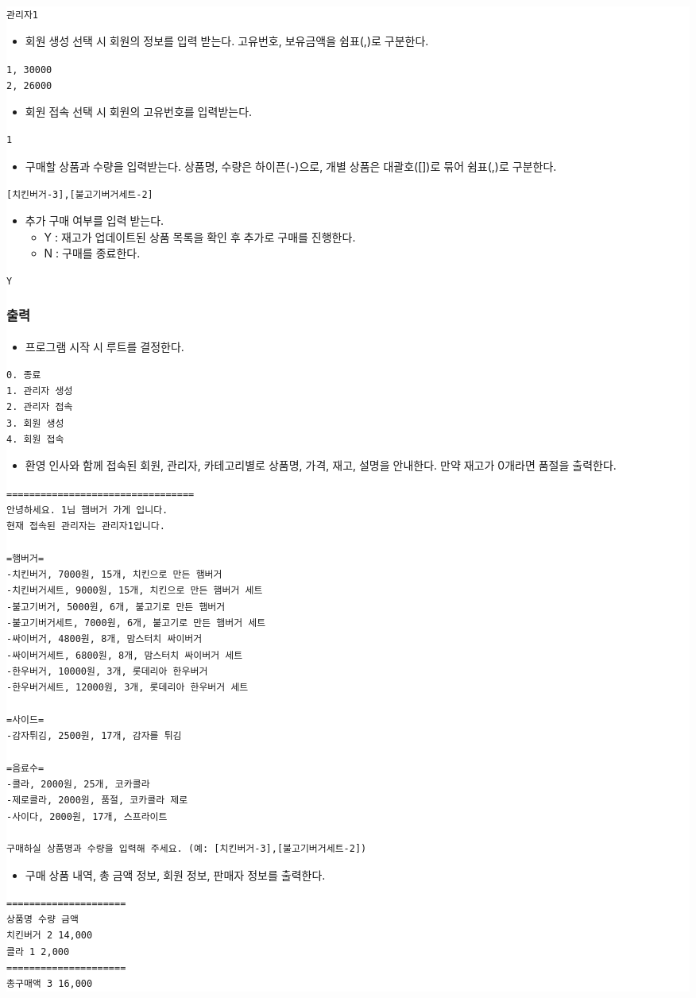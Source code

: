 ```
관리자1
```
- 회원 생성 선택 시 회원의 정보를 입력 받는다. 고유번호, 보유금액을 쉼표(,)로 구분한다.
```
1, 30000
2, 26000
```
- 회원 접속 선택 시 회원의 고유번호를 입력받는다.
```
1
```
- 구매할 상품과 수량을 입력받는다. 상품명, 수량은 하이픈(-)으로, 개별 상품은 대괄호([])로 묶어 쉼표(,)로 구분한다.
```
[치킨버거-3],[불고기버거세트-2]
```
- 추가 구매 여부를 입력 받는다.
  - Y : 재고가 업데이트된 상품 목록을 확인 후 추가로 구매를 진행한다.
  - N : 구매를 종료한다.
```
Y
```

### 출력
- 프로그램 시작 시 루트를 결정한다.
```
0. 종료
1. 관리자 생성
2. 관리자 접속
3. 회원 생성
4. 회원 접속
```
- 환영 인사와 함께 접속된 회원, 관리자, 카테고리별로 상품명, 가격, 재고, 설명을 안내한다. 만약 재고가 0개라면 품절을 출력한다.
```
=================================
안녕하세요. 1님 햄버거 가게 입니다.
현재 접속된 관리자는 관리자1입니다.

=햄버거=
-치킨버거, 7000원, 15개, 치킨으로 만든 햄버거
-치킨버거세트, 9000원, 15개, 치킨으로 만든 햄버거 세트
-불고기버거, 5000원, 6개, 불고기로 만든 햄버거
-불고기버거세트, 7000원, 6개, 불고기로 만든 햄버거 세트
-싸이버거, 4800원, 8개, 맘스터치 싸이버거
-싸이버거세트, 6800원, 8개, 맘스터치 싸이버거 세트
-한우버거, 10000원, 3개, 롯데리아 한우버거
-한우버거세트, 12000원, 3개, 롯데리아 한우버거 세트

=사이드=
-감자튀김, 2500원, 17개, 감자를 튀김

=음료수=
-콜라, 2000원, 25개, 코카콜라
-제로콜라, 2000원, 품절, 코카콜라 제로
-사이다, 2000원, 17개, 스프라이트

구매하실 상품명과 수량을 입력해 주세요. (예: [치킨버거-3],[불고기버거세트-2])
```
- 구매 상품 내역, 총 금액 정보, 회원 정보, 판매자 정보를 출력한다.
```
=====================
상품명 수량 금액
치킨버거 2 14,000
콜라 1 2,000
=====================
총구매액 3 16,000
```